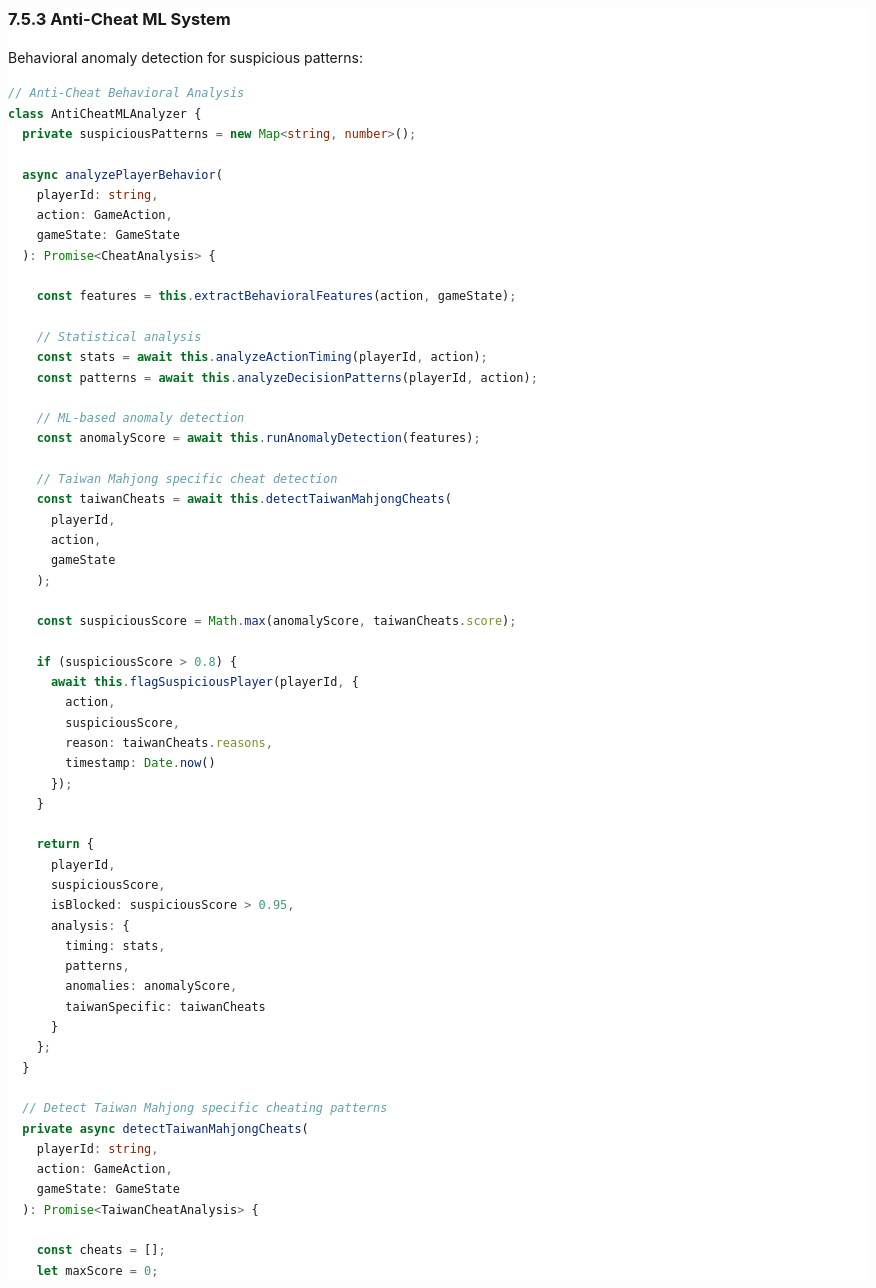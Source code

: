 ### 7.5.3 Anti-Cheat ML System

Behavioral anomaly detection for suspicious patterns:

```typescript
// Anti-Cheat Behavioral Analysis
class AntiCheatMLAnalyzer {
  private suspiciousPatterns = new Map<string, number>();
  
  async analyzePlayerBehavior(
    playerId: string, 
    action: GameAction, 
    gameState: GameState
  ): Promise<CheatAnalysis> {
    
    const features = this.extractBehavioralFeatures(action, gameState);
    
    // Statistical analysis
    const stats = await this.analyzeActionTiming(playerId, action);
    const patterns = await this.analyzeDecisionPatterns(playerId, action);
    
    // ML-based anomaly detection
    const anomalyScore = await this.runAnomalyDetection(features);
    
    // Taiwan Mahjong specific cheat detection
    const taiwanCheats = await this.detectTaiwanMahjongCheats(
      playerId, 
      action, 
      gameState
    );
    
    const suspiciousScore = Math.max(anomalyScore, taiwanCheats.score);
    
    if (suspiciousScore > 0.8) {
      await this.flagSuspiciousPlayer(playerId, {
        action,
        suspiciousScore,
        reason: taiwanCheats.reasons,
        timestamp: Date.now()
      });
    }
    
    return {
      playerId,
      suspiciousScore,
      isBlocked: suspiciousScore > 0.95,
      analysis: {
        timing: stats,
        patterns,
        anomalies: anomalyScore,
        taiwanSpecific: taiwanCheats
      }
    };
  }
  
  // Detect Taiwan Mahjong specific cheating patterns
  private async detectTaiwanMahjongCheats(
    playerId: string,
    action: GameAction,
    gameState: GameState
  ): Promise<TaiwanCheatAnalysis> {
    
    const cheats = [];
    let maxScore = 0;
```